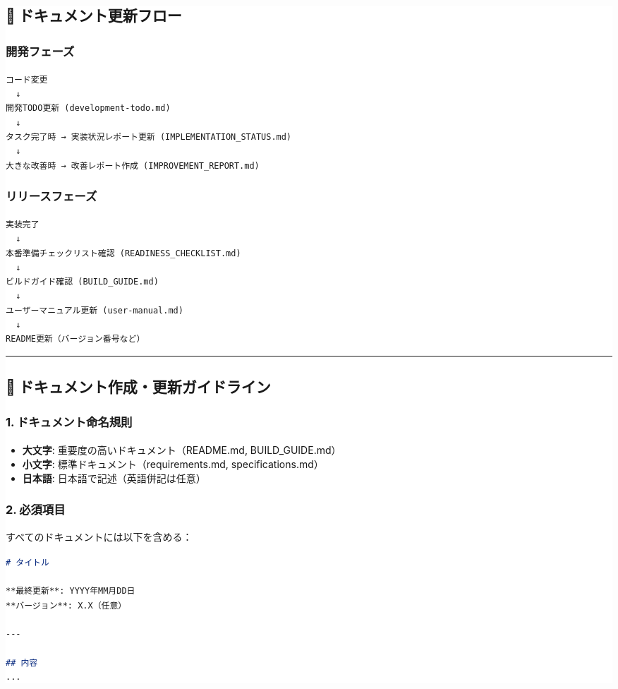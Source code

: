 
## 🔄 ドキュメント更新フロー

### 開発フェーズ

```
コード変更
  ↓
開発TODO更新 (development-todo.md)
  ↓
タスク完了時 → 実装状況レポート更新 (IMPLEMENTATION_STATUS.md)
  ↓
大きな改善時 → 改善レポート作成 (IMPROVEMENT_REPORT.md)
```

### リリースフェーズ

```
実装完了
  ↓
本番準備チェックリスト確認 (READINESS_CHECKLIST.md)
  ↓
ビルドガイド確認 (BUILD_GUIDE.md)
  ↓
ユーザーマニュアル更新 (user-manual.md)
  ↓
README更新（バージョン番号など）
```

---

## 📝 ドキュメント作成・更新ガイドライン

### 1. ドキュメント命名規則

- **大文字**: 重要度の高いドキュメント（README.md, BUILD_GUIDE.md）
- **小文字**: 標準ドキュメント（requirements.md, specifications.md）
- **日本語**: 日本語で記述（英語併記は任意）

### 2. 必須項目

すべてのドキュメントには以下を含める：

```markdown
# タイトル

**最終更新**: YYYY年MM月DD日  
**バージョン**: X.X（任意）

---

## 内容
...
```
